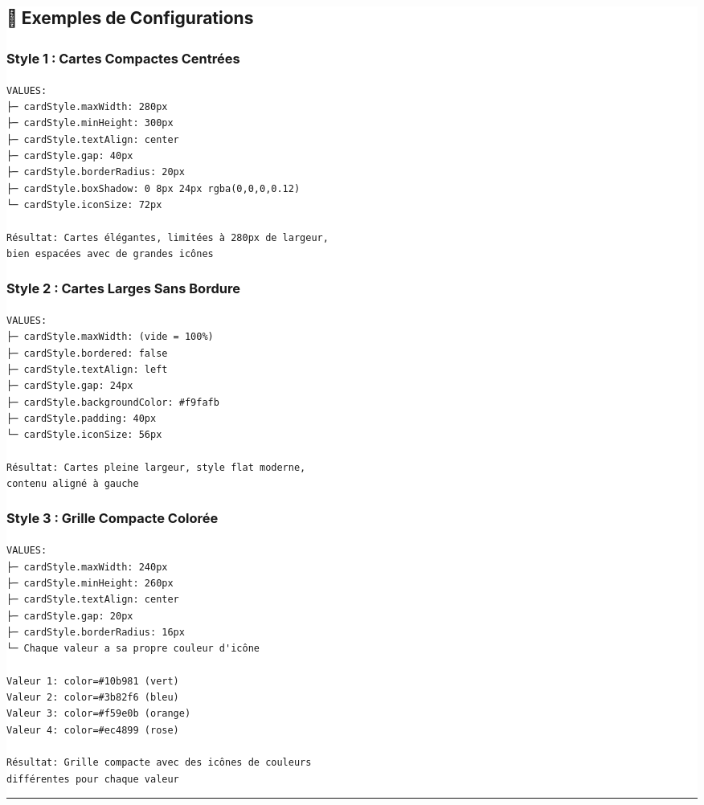 
## 🎯 **Exemples de Configurations**

### **Style 1 : Cartes Compactes Centrées**
```
VALUES:
├─ cardStyle.maxWidth: 280px
├─ cardStyle.minHeight: 300px
├─ cardStyle.textAlign: center
├─ cardStyle.gap: 40px
├─ cardStyle.borderRadius: 20px
├─ cardStyle.boxShadow: 0 8px 24px rgba(0,0,0,0.12)
└─ cardStyle.iconSize: 72px

Résultat: Cartes élégantes, limitées à 280px de largeur, 
bien espacées avec de grandes icônes
```

### **Style 2 : Cartes Larges Sans Bordure**
```
VALUES:
├─ cardStyle.maxWidth: (vide = 100%)
├─ cardStyle.bordered: false
├─ cardStyle.textAlign: left
├─ cardStyle.gap: 24px
├─ cardStyle.backgroundColor: #f9fafb
├─ cardStyle.padding: 40px
└─ cardStyle.iconSize: 56px

Résultat: Cartes pleine largeur, style flat moderne, 
contenu aligné à gauche
```

### **Style 3 : Grille Compacte Colorée**
```
VALUES:
├─ cardStyle.maxWidth: 240px
├─ cardStyle.minHeight: 260px
├─ cardStyle.textAlign: center
├─ cardStyle.gap: 20px
├─ cardStyle.borderRadius: 16px
└─ Chaque valeur a sa propre couleur d'icône

Valeur 1: color=#10b981 (vert)
Valeur 2: color=#3b82f6 (bleu)
Valeur 3: color=#f59e0b (orange)
Valeur 4: color=#ec4899 (rose)

Résultat: Grille compacte avec des icônes de couleurs 
différentes pour chaque valeur
```

---